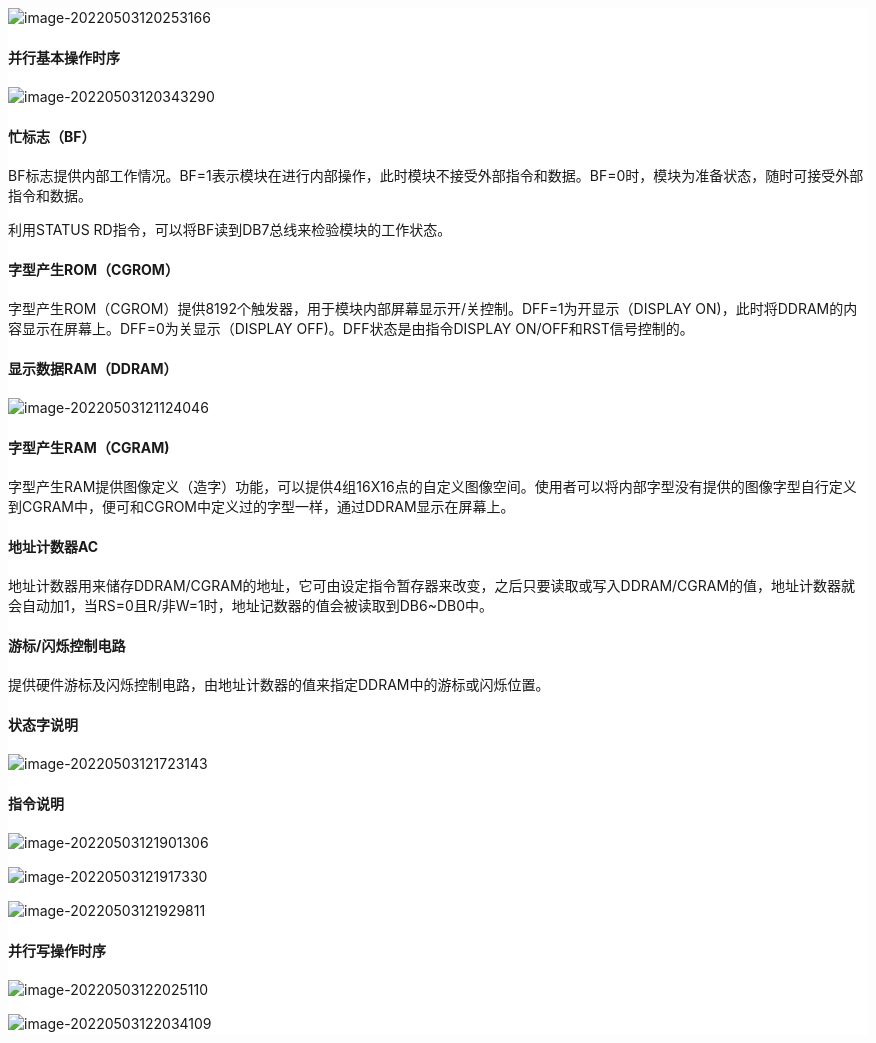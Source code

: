 ![image-20220503120253166](https://osmanmd.oss-cn-chengdu.aliyuncs.com/image-20220503120253166.png)

#### 并行基本操作时序

![image-20220503120343290](https://osmanmd.oss-cn-chengdu.aliyuncs.com/image-20220503120343290.png)

#### 忙标志（BF）

BF标志提供内部工作情况。BF=1表示模块在进行内部操作，此时模块不接受外部指令和数据。BF=0时，模块为准备状态，随时可接受外部指令和数据。

利用STATUS RD指令，可以将BF读到DB7总线来检验模块的工作状态。

#### 字型产生ROM（CGROM）

字型产生ROM（CGROM）提供8192个触发器，用于模块内部屏幕显示开/关控制。DFF=1为开显示（DISPLAY ON)，此时将DDRAM的内容显示在屏幕上。DFF=0为关显示（DISPLAY OFF)。DFF状态是由指令DISPLAY ON/OFF和RST信号控制的。

#### 显示数据RAM（DDRAM）

![image-20220503121124046](https://osmanmd.oss-cn-chengdu.aliyuncs.com/image-20220503121124046.png)

#### 字型产生RAM（CGRAM)

字型产生RAM提供图像定义（造字）功能，可以提供4组16X16点的自定义图像空间。使用者可以将内部字型没有提供的图像字型自行定义到CGRAM中，便可和CGROM中定义过的字型一样，通过DDRAM显示在屏幕上。

#### 地址计数器AC

地址计数器用来储存DDRAM/CGRAM的地址，它可由设定指令暂存器来改变，之后只要读取或写入DDRAM/CGRAM的值，地址计数器就会自动加1，当RS=0且R/非W=1时，地址记数器的值会被读取到DB6~DB0中。

#### 游标/闪烁控制电路

提供硬件游标及闪烁控制电路，由地址计数器的值来指定DDRAM中的游标或闪烁位置。

#### 状态字说明

![image-20220503121723143](https://osmanmd.oss-cn-chengdu.aliyuncs.com/image-20220503121723143.png)

#### 指令说明

![image-20220503121901306](https://osmanmd.oss-cn-chengdu.aliyuncs.com/image-20220503121901306.png)

![image-20220503121917330](https://osmanmd.oss-cn-chengdu.aliyuncs.com/image-20220503121917330.png)

![image-20220503121929811](https://osmanmd.oss-cn-chengdu.aliyuncs.com/image-20220503121929811.png)

#### 并行写操作时序

![image-20220503122025110](https://osmanmd.oss-cn-chengdu.aliyuncs.com/image-20220503122025110.png)

![image-20220503122034109](https://osmanmd.oss-cn-chengdu.aliyuncs.com/image-20220503122034109.png)
